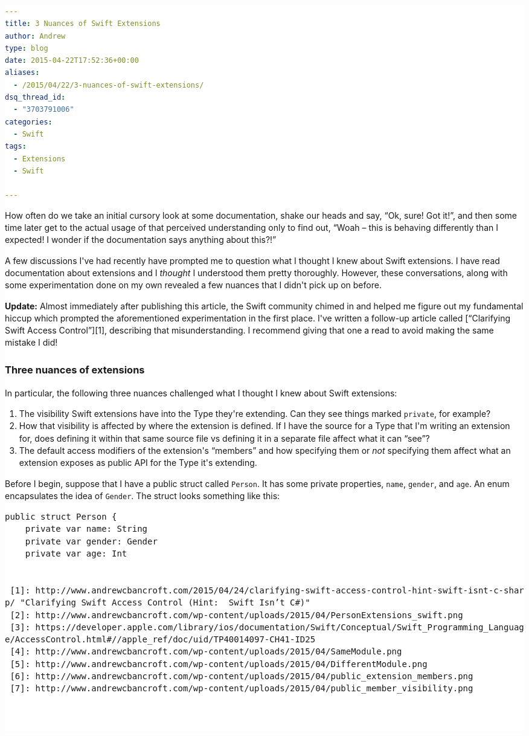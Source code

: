 ```yaml
---
title: 3 Nuances of Swift Extensions
author: Andrew
type: blog
date: 2015-04-22T17:52:36+00:00
aliases:
  - /2015/04/22/3-nuances-of-swift-extensions/
dsq_thread_id:
  - "3703791006"
categories:
  - Swift
tags:
  - Extensions
  - Swift

---
```

How often do we take an initial cursory look at some documentation, shake our heads and say, &#8220;Ok, sure! Got it!&#8221;, and then some time later get to the actual usage of that perceived understanding only to find out, &#8220;Woah – this is behaving differently than I expected! I wonder if the documentation says anything about this?!&#8221;

A few discussions I've had recently have prompted me to question what I thought I knew about Swift extensions. I have read documentation about extensions and I _thought_ I understood them pretty thoroughly. However, these conversations, along with some experimentation done on my own revealed a few nuances that I didn't pick up on before.

**Update:** Almost immediately after publishing this article, the Swift community chimed in and helped me figure out my fundamental hiccup which prompted the aforementioned experimentation in the first place. I've written a follow-up article called [&#8220;Clarifying Swift Access Control&#8221;][1], describing that misunderstanding. I recommend giving that one a read to avoid making the same mistake I did!


<a name="3-nuances" class="jump-target"></a>

### Three nuances of extensions

In particular, the following three nuances challenged what I thought I knew about Swift extensions:

  1. The visibility Swift extensions have into the Type they're extending. Can they see things marked `private`, for example?
  2. How that visibility is affected by where the extension is defined. If I have the source for a Type that I'm writing an extension for, does defining it within that same source file vs defining it in a separate file affect what it can &#8220;see&#8221;?
  3. The default access modifiers of the extension's &#8220;members&#8221; and how specifying them or _not_ specifying them affect what an extension exposes as public API for the Type it's extending.

Before I begin, suppose that I have a public struct called `Person`. It has some private properties, `name`, `gender`, and `age`. An enum encapsulates the idea of `Gender`. The struct looks something like this:

<pre class="lang:swift decode:true " >public struct Person {
    private var name: String
    private var gender: Gender
    private var age: Int
    

 [1]: http://www.andrewcbancroft.com/2015/04/24/clarifying-swift-access-control-hint-swift-isnt-c-sharp/ "Clarifying Swift Access Control (Hint:  Swift Isn’t C#)"
 [2]: http://www.andrewcbancroft.com/wp-content/uploads/2015/04/PersonExtensions_swift.png
 [3]: https://developer.apple.com/library/ios/documentation/Swift/Conceptual/Swift_Programming_Language/AccessControl.html#//apple_ref/doc/uid/TP40014097-CH41-ID25
 [4]: http://www.andrewcbancroft.com/wp-content/uploads/2015/04/SameModule.png
 [5]: http://www.andrewcbancroft.com/wp-content/uploads/2015/04/DifferentModule.png
 [6]: http://www.andrewcbancroft.com/wp-content/uploads/2015/04/public_extension_members.png
 [7]: http://www.andrewcbancroft.com/wp-content/uploads/2015/04/public_member_visibility.png